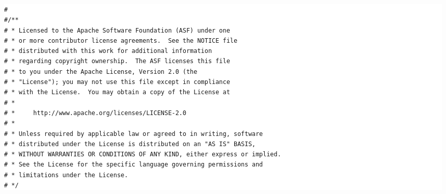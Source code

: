 	#
	#/**
	# * Licensed to the Apache Software Foundation (ASF) under one
	# * or more contributor license agreements.  See the NOTICE file
	# * distributed with this work for additional information
	# * regarding copyright ownership.  The ASF licenses this file
	# * to you under the Apache License, Version 2.0 (the
	# * "License"); you may not use this file except in compliance
	# * with the License.  You may obtain a copy of the License at
	# *
	# *     http://www.apache.org/licenses/LICENSE-2.0
	# *
	# * Unless required by applicable law or agreed to in writing, software
	# * distributed under the License is distributed on an "AS IS" BASIS,
	# * WITHOUT WARRANTIES OR CONDITIONS OF ANY KIND, either express or implied.
	# * See the License for the specific language governing permissions and
	# * limitations under the License.
	# */
	